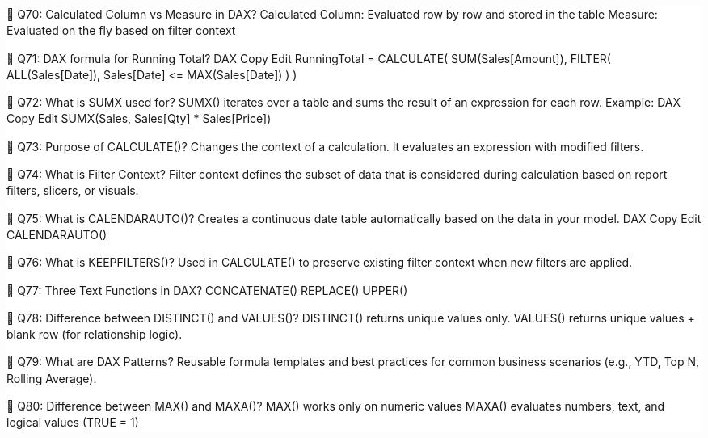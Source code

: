 🔹 Q70: Calculated Column vs Measure in DAX?
Calculated Column: Evaluated row by row and stored in the table
Measure: Evaluated on the fly based on filter context

🔹 Q71: DAX formula for Running Total?
DAX
Copy
Edit
RunningTotal = 
CALCULATE(
    SUM(Sales[Amount]),
    FILTER(
        ALL(Sales[Date]),
        Sales[Date] <= MAX(Sales[Date])
    )
)

🔹 Q72: What is SUMX used for?
SUMX() iterates over a table and sums the result of an expression for each row.
Example:
DAX
Copy
Edit
SUMX(Sales, Sales[Qty] * Sales[Price])

🔹 Q73: Purpose of CALCULATE()?
Changes the context of a calculation. It evaluates an expression with modified filters.

🔹 Q74: What is Filter Context?
Filter context defines the subset of data that is considered during calculation based on report filters, slicers, or visuals.

🔹 Q75: What is CALENDARAUTO()?
Creates a continuous date table automatically based on the data in your model.
DAX
Copy
Edit
CALENDARAUTO()

🔹 Q76: What is KEEPFILTERS()?
Used in CALCULATE() to preserve existing filter context when new filters are applied.

🔹 Q77: Three Text Functions in DAX?
CONCATENATE()
REPLACE()
UPPER()

🔹 Q78: Difference between DISTINCT() and VALUES()?
DISTINCT() returns unique values only.
VALUES() returns unique values + blank row (for relationship logic).

🔹 Q79: What are DAX Patterns?
Reusable formula templates and best practices for common business scenarios (e.g., YTD, Top N, Rolling Average).

🔹 Q80: Difference between MAX() and MAXA()?
MAX() works only on numeric values
MAXA() evaluates numbers, text, and logical values (TRUE = 1)
